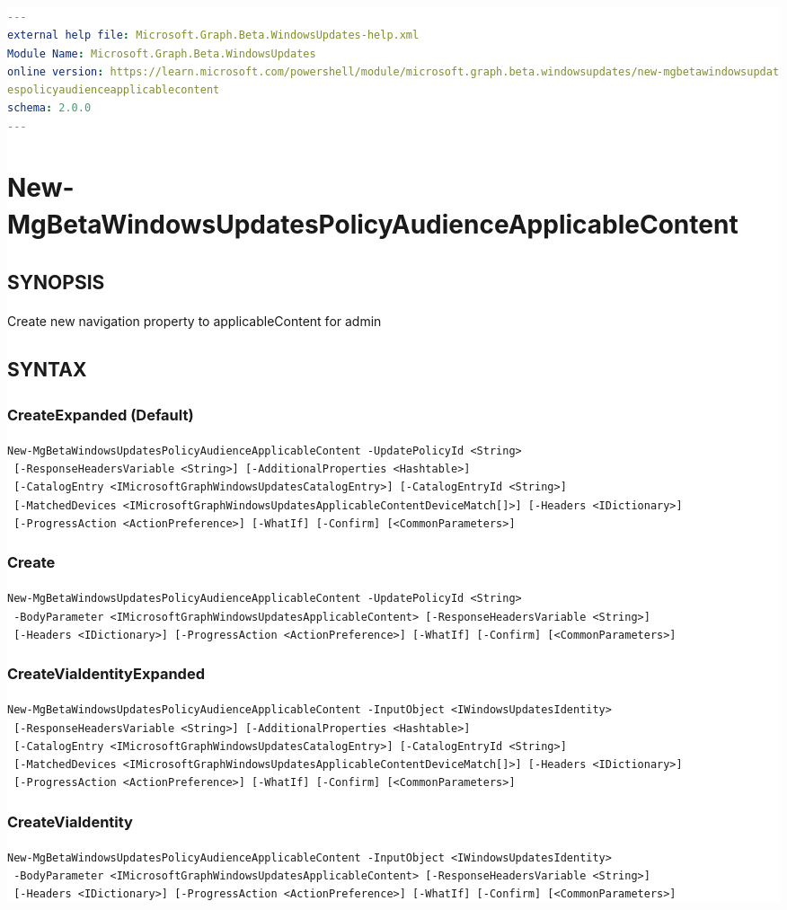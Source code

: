 ```yaml
---
external help file: Microsoft.Graph.Beta.WindowsUpdates-help.xml
Module Name: Microsoft.Graph.Beta.WindowsUpdates
online version: https://learn.microsoft.com/powershell/module/microsoft.graph.beta.windowsupdates/new-mgbetawindowsupdatespolicyaudienceapplicablecontent
schema: 2.0.0
---
```


# New-MgBetaWindowsUpdatesPolicyAudienceApplicableContent

## SYNOPSIS
Create new navigation property to applicableContent for admin

## SYNTAX

### CreateExpanded (Default)
```
New-MgBetaWindowsUpdatesPolicyAudienceApplicableContent -UpdatePolicyId <String>
 [-ResponseHeadersVariable <String>] [-AdditionalProperties <Hashtable>]
 [-CatalogEntry <IMicrosoftGraphWindowsUpdatesCatalogEntry>] [-CatalogEntryId <String>]
 [-MatchedDevices <IMicrosoftGraphWindowsUpdatesApplicableContentDeviceMatch[]>] [-Headers <IDictionary>]
 [-ProgressAction <ActionPreference>] [-WhatIf] [-Confirm] [<CommonParameters>]
```

### Create
```
New-MgBetaWindowsUpdatesPolicyAudienceApplicableContent -UpdatePolicyId <String>
 -BodyParameter <IMicrosoftGraphWindowsUpdatesApplicableContent> [-ResponseHeadersVariable <String>]
 [-Headers <IDictionary>] [-ProgressAction <ActionPreference>] [-WhatIf] [-Confirm] [<CommonParameters>]
```

### CreateViaIdentityExpanded
```
New-MgBetaWindowsUpdatesPolicyAudienceApplicableContent -InputObject <IWindowsUpdatesIdentity>
 [-ResponseHeadersVariable <String>] [-AdditionalProperties <Hashtable>]
 [-CatalogEntry <IMicrosoftGraphWindowsUpdatesCatalogEntry>] [-CatalogEntryId <String>]
 [-MatchedDevices <IMicrosoftGraphWindowsUpdatesApplicableContentDeviceMatch[]>] [-Headers <IDictionary>]
 [-ProgressAction <ActionPreference>] [-WhatIf] [-Confirm] [<CommonParameters>]
```

### CreateViaIdentity
```
New-MgBetaWindowsUpdatesPolicyAudienceApplicableContent -InputObject <IWindowsUpdatesIdentity>
 -BodyParameter <IMicrosoftGraphWindowsUpdatesApplicableContent> [-ResponseHeadersVariable <String>]
 [-Headers <IDictionary>] [-ProgressAction <ActionPreference>] [-WhatIf] [-Confirm] [<CommonParameters>]
```
